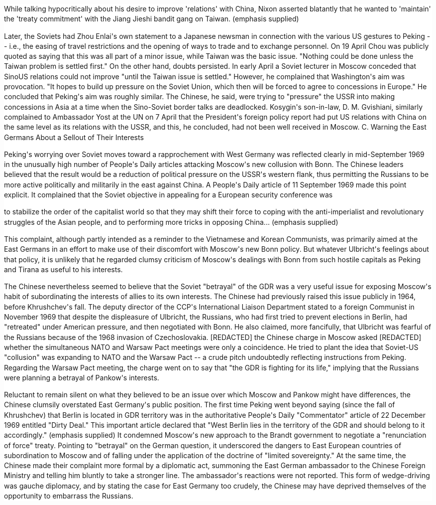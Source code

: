 While talking hypocritically about his desire to improve 'relations' with China, Nixon asserted blatantly that he wanted to 'maintain' the 'treaty commitment' with the Jiang Jieshi bandit gang on Taiwan. (emphasis supplied)

Later, the Soviets had Zhou Enlai's own statement to a Japanese newsman in connection with the various US gestures to Peking -- i.e., the easing of travel restrictions and the opening of ways to trade and to exchange personnel. On 19 April Chou was publicly quoted as saying that this was all part of a minor issue, while Taiwan was the basic issue. "Nothing could be done unless the Taiwan problem is settled first." On the other hand, doubts persisted. In early April a Soviet lecturer in Moscow conceded that SinoUS relations could not improve "until the Taiwan issue is settled." However, he complained that Washington's aim was provocation. "It hopes to build up pressure on the Soviet Union, which then will be forced to agree to concessions in Europe." He concluded that Peking's aim was roughly similar. The Chinese, he said, were trying to "pressure" the USSR into making concessions in Asia at a time when the Sino-Soviet border talks are deadlocked. Kosygin's son-in-law, D. M. Gvishiani, similarly complained to Ambassador Yost at the UN on 7 April that the President's foreign policy report had put US relations with China on the same level as its relations with the USSR, and this, he concluded, had not been well received in Moscow. C. Warning the East Germans About a Sellout of Their Interests

Peking's worrying over Soviet moves toward a rapprochement with West Germany was reflected clearly in mid-September 1969 in the unusually high number of People's Daily articles attacking Moscow's new collusion with Bonn. The Chinese leaders believed that the result would be a reduction of political pressure on the USSR's western flank, thus permitting the Russians to be more active politically and militarily in the east against China. A People's Daily article of 11 September 1969 made this point explicit. It complained that the Soviet objective in appealing for a European security conference was

to stabilize the order of the capitalist world so that they may shift their force to coping with the anti-imperialist and revolutionary struggles of the Asian people, and to performing more tricks in opposing China... (emphasis supplied)

This complaint, although partly intended as a reminder to the Vietnamese and Korean Communists, was primarily aimed at the East Germans in an effort to make use of their discomfort with Moscow's new Bonn policy. But whatever Ulbricht's feelings about that policy, it is unlikely that he regarded clumsy criticism of Moscow's dealings with Bonn from such hostile capitals as Peking and Tirana as useful to his interests.

The Chinese nevertheless seemed to believe that the Soviet "betrayal" of the GDR was a very useful issue for exposing Moscow's habit of subordinating the interests of allies to its own interests. The Chinese had previously raised this issue publicly in 1964, before Khrushchev's fall. The deputy director of the CCP's International Liaison Department stated to a foreign Communist in November 1969 that despite the displeasure of Ulbricht, the Russians, who had first tried to prevent elections in Berlin, had "retreated" under American pressure, and then negotiated with Bonn. He also claimed, more fancifully, that Ulbricht was fearful of the Russians because of the 1968 invasion of Czechoslovakia. [REDACTED] the Chinese charge in Moscow asked [REDACTED] whether the simultaneous NATO and Warsaw Pact meetings were only a coincidence. He tried to plant the idea that Soviet-US "collusion" was expanding to NATO and the Warsaw Pact -- a crude pitch undoubtedly reflecting instructions from Peking. Regarding the Warsaw Pact meeting, the charge went on to say that "the GDR is fighting for its life," implying that the Russians were planning a betrayal of Pankow's interests.

Reluctant to remain silent on what they believed to be an issue over which Moscow and Pankow might have differences, the Chinese clumsily overstated East Germany's public position. The first time Peking went beyond saying (since the fall of Khrushchev) that Berlin is located in GDR territory was in the authoritative People's Daily "Commentator" article of 22 December 1969 entitled "Dirty Deal." This important article declared that "West Berlin lies in the territory of the GDR and should belong to it accordingly." (emphasis supplied) It condemned Moscow's new approach to the Brandt government to negotiate a "renunciation of force" treaty. Pointing to "betrayal" on the German question, it underscored the dangers to East European countries of subordination to Moscow and of falling under the application of the doctrine of "limited sovereignty." At the same time, the Chinese made their complaint more formal by a diplomatic act, summoning the East German ambassador to the Chinese Foreign Ministry and telling him bluntly to take a stronger line. The ambassador's reactions were not reported. This form of wedge-driving was gauche diplomacy, and by stating the case for East Germany too crudely, the Chinese may have deprived themselves of the opportunity to embarrass the Russians.
